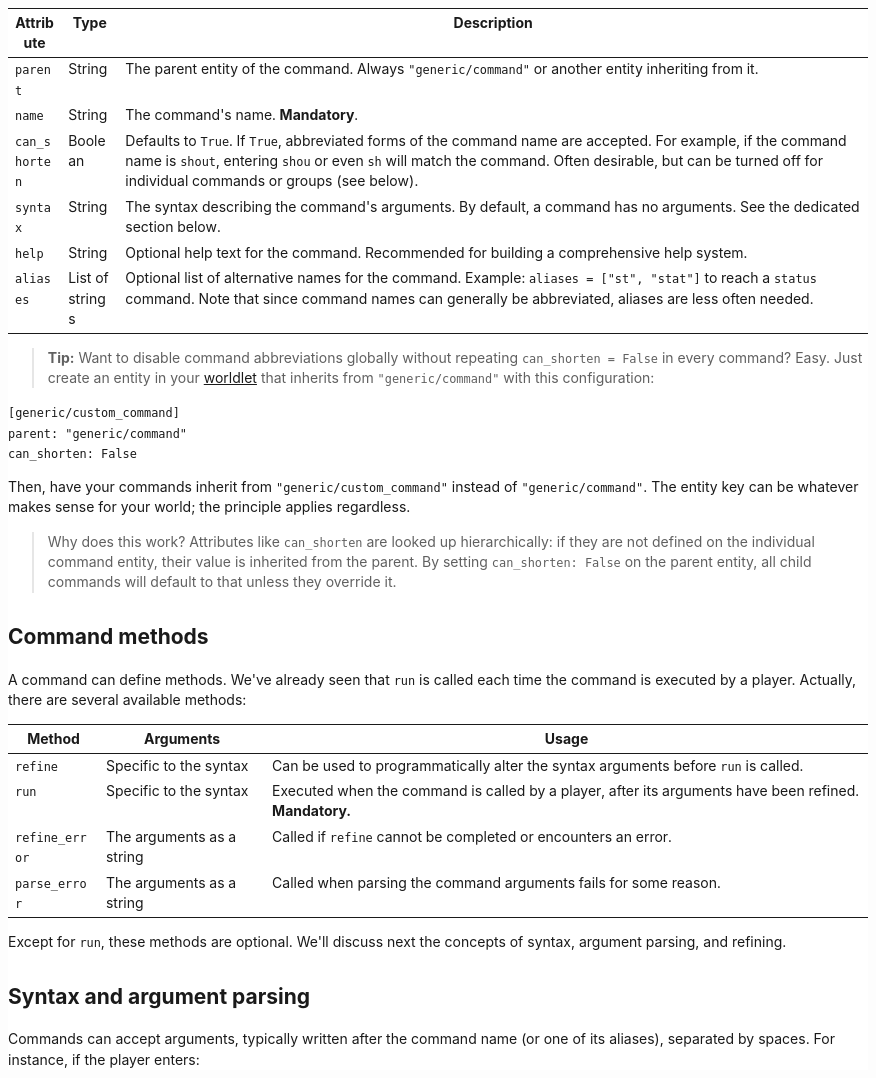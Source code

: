 | Attribute     | Type            | Description |
| ------------- | --------------- | ----------- |
| `parent`      | String          | The parent entity of the command. Always `"generic/command"` or another entity inheriting from it. |
| `name`        | String          | The command's name. **Mandatory**. |
| `can_shorten` | Boolean         | Defaults to `True`. If `True`, abbreviated forms of the command name are accepted. For example, if the command name is `shout`, entering `shou` or even `sh` will match the command. Often desirable, but can be turned off for individual commands or groups (see below). |
| `syntax`      | String          | The syntax describing the command's arguments. By default, a command has no arguments. See the dedicated section below. |
| `help`        | String          | Optional help text for the command. Recommended for building a comprehensive help system. |
| `aliases`     | List of strings | Optional list of alternative names for the command. Example: `aliases = ["st", "stat"]` to reach a `status` command. Note that since command names can generally be abbreviated, aliases are less often needed. |

> **Tip:** Want to disable command abbreviations globally without repeating `can_shorten = False` in every command? Easy. Just create an entity in your [worldlet](./worldlets.md) that inherits from `"generic/command"` with this configuration:

```
[generic/custom_command]
parent: "generic/command"
can_shorten: False
```

Then, have your commands inherit from `"generic/custom_command"` instead of `"generic/command"`. The entity key can be whatever makes sense for your world; the principle applies regardless.

> Why does this work? Attributes like `can_shorten` are looked up hierarchically: if they are not defined on the individual command entity, their value is inherited from the parent. By setting `can_shorten: False` on the parent entity, all child commands will default to that unless they override it.

## Command methods

A command can define methods. We've already seen that `run` is called each time the command is executed by a player. Actually, there are several available methods:

| Method          | Arguments                  | Usage                                               |
| --------------- | -------------------------- | --------------------------------------------------- |
| `refine`        | Specific to the syntax     | Can be used to programmatically alter the syntax arguments before `run` is called. |
| `run`           | Specific to the syntax     | Executed when the command is called by a player, after its arguments have been refined. **Mandatory.** |
| `refine_error`  | The arguments as a string  | Called if `refine` cannot be completed or encounters an error. |
| `parse_error`   | The arguments as a string  | Called when parsing the command arguments fails for some reason. |

Except for `run`, these methods are optional. We'll discuss next the concepts of syntax, argument parsing, and refining.

## Syntax and argument parsing

Commands can accept arguments, typically written after the command name (or one of its aliases), separated by spaces. For instance, if the player enters:

